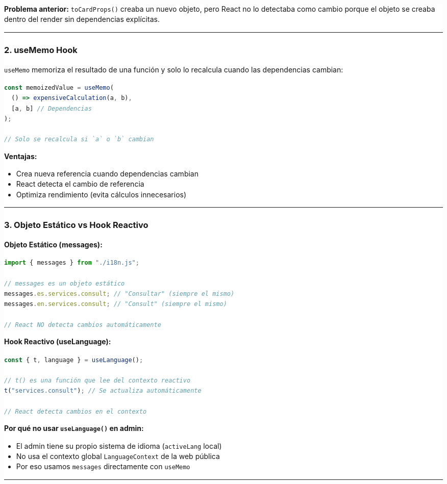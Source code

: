 **Problema anterior:** `toCardProps()` creaba un nuevo objeto, pero React no lo detectaba como cambio porque el objeto se creaba dentro del render sin dependencias explícitas.

---

### 2. **useMemo Hook**

`useMemo` memoriza el resultado de una función y solo lo recalcula cuando las dependencias cambian:

```javascript
const memoizedValue = useMemo(
  () => expensiveCalculation(a, b),
  [a, b] // Dependencias
);

// Solo se recalcula si `a` o `b` cambian
```

**Ventajas:**

- Crea nueva referencia cuando dependencias cambian
- React detecta el cambio de referencia
- Optimiza rendimiento (evita cálculos innecesarios)

---

### 3. **Objeto Estático vs Hook Reactivo**

**Objeto Estático (messages):**

```javascript
import { messages } from "./i18n.js";

// messages es un objeto estático
messages.es.services.consult; // "Consultar" (siempre el mismo)
messages.en.services.consult; // "Consult" (siempre el mismo)

// React NO detecta cambios automáticamente
```

**Hook Reactivo (useLanguage):**

```javascript
const { t, language } = useLanguage();

// t() es una función que lee del contexto reactivo
t("services.consult"); // Se actualiza automáticamente

// React detecta cambios en el contexto
```

**Por qué no usar `useLanguage()` en admin:**

- El admin tiene su propio sistema de idioma (`activeLang` local)
- No usa el contexto global `LanguageContext` de la web pública
- Por eso usamos `messages` directamente con `useMemo`

---